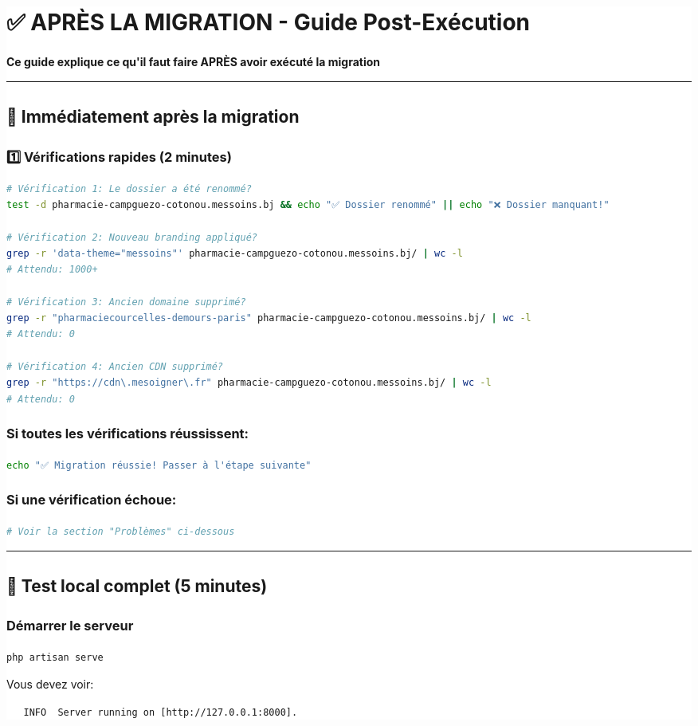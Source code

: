 # ✅ APRÈS LA MIGRATION - Guide Post-Exécution

**Ce guide explique ce qu'il faut faire APRÈS avoir exécuté la migration**

---

## 🎯 Immédiatement après la migration

### 1️⃣ Vérifications rapides (2 minutes)

```bash
# Vérification 1: Le dossier a été renommé?
test -d pharmacie-campguezo-cotonou.messoins.bj && echo "✅ Dossier renommé" || echo "❌ Dossier manquant!"

# Vérification 2: Nouveau branding appliqué?
grep -r 'data-theme="messoins"' pharmacie-campguezo-cotonou.messoins.bj/ | wc -l
# Attendu: 1000+

# Vérification 3: Ancien domaine supprimé?
grep -r "pharmaciecourcelles-demours-paris" pharmacie-campguezo-cotonou.messoins.bj/ | wc -l
# Attendu: 0

# Vérification 4: Ancien CDN supprimé?
grep -r "https://cdn\.mesoigner\.fr" pharmacie-campguezo-cotonou.messoins.bj/ | wc -l
# Attendu: 0
```

### Si toutes les vérifications réussissent:
```bash
echo "✅ Migration réussie! Passer à l'étape suivante"
```

### Si une vérification échoue:
```bash
# Voir la section "Problèmes" ci-dessous
```

---

## 🧪 Test local complet (5 minutes)

### Démarrer le serveur
```bash
php artisan serve
```

Vous devez voir:
```
   INFO  Server running on [http://127.0.0.1:8000].
```
